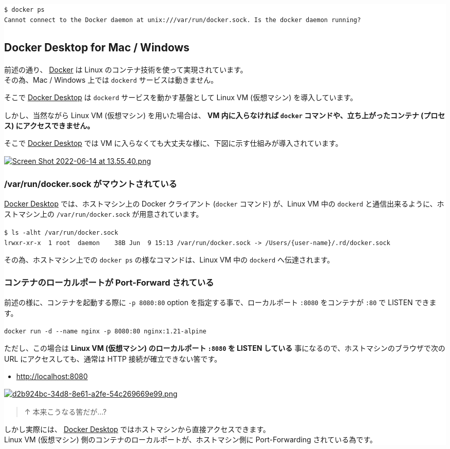 ```shell
$ docker ps
Cannot connect to the Docker daemon at unix:///var/run/docker.sock. Is the docker daemon running?
```

## Docker Desktop for Mac / Windows

前述の通り、 [Docker](https://www.docker.com/) は Linux のコンテナ技術を使って実現されています。  
その為、Mac / Windows 上では `dockerd` サービスは動きません。

そこで [Docker Desktop](https://www.docker.com/products/docker-desktop/) は `dockerd` サービスを動かす基盤として Linux VM (仮想マシン) を導入しています。

しかし、当然ながら Linux VM (仮想マシン) を用いた場合は、 **VM 内に入らなければ `docker` コマンドや、立ち上がったコンテナ (プロセス) にアクセスできません。**

そこで [Docker Desktop](https://www.docker.com/products/docker-desktop/) では VM に入らなくても大丈夫な様に、下図に示す仕組みが導入されています。

[![Screen Shot 2022-06-14 at 13.55.40.png](https://qiita-image-store.s3.ap-northeast-1.amazonaws.com/0/60131/654741ab-6255-8124-a7f5-a39c65d6411c.png)](https://qiita-user-contents.imgix.net/https%3A%2F%2Fqiita-image-store.s3.ap-northeast-1.amazonaws.com%2F0%2F60131%2F654741ab-6255-8124-a7f5-a39c65d6411c.png?ixlib=rb-4.0.0&auto=format&gif-q=60&q=75&s=a550d3c46c90afcab95ed242297dc9a3)

### /var/run/docker.sock がマウントされている

[Docker Desktop](https://www.docker.com/products/docker-desktop/) では、ホストマシン上の Docker クライアント (`docker` コマンド) が、Linux VM 中の `dockerd` と通信出来るように、ホストマシン上の `/var/run/docker.sock` が用意されています。

```shell
$ ls -alht /var/run/docker.sock 
lrwxr-xr-x  1 root  daemon    38B Jun  9 15:13 /var/run/docker.sock -> /Users/{user-name}/.rd/docker.sock
```

その為、ホストマシン上での `docker ps` の様なコマンドは、Linux VM 中の `dockerd` へ伝達されます。

### コンテナのローカルポートが Port-Forward されている

前述の様に、コンテナを起動する際に `-p 8080:80` option を指定する事で、ローカルポート `:8080` をコンテナが `:80` で LISTEN できます。

```shell
docker run -d --name nginx -p 8080:80 nginx:1.21-alpine
```

ただし、この場合は **Linux VM (仮想マシン) のローカルポート `:8080` を LISTEN している** 事になるので、ホストマシンのブラウザで次の URL にアクセスしても、通常は HTTP 接続が確立できない筈です。

- [http://localhost:8080](http://localhost:8080/)

[![d2b924bc-34d8-8e61-a2fe-54c269669e99.png](https://qiita-image-store.s3.ap-northeast-1.amazonaws.com/0/60131/a2796657-bb82-144a-da30-1f669fcf115e.png)](https://qiita-user-contents.imgix.net/https%3A%2F%2Fqiita-image-store.s3.ap-northeast-1.amazonaws.com%2F0%2F60131%2Fa2796657-bb82-144a-da30-1f669fcf115e.png?ixlib=rb-4.0.0&auto=format&gif-q=60&q=75&s=9937bfc4141f44d94f704a0f304aef52)

> ↑ 本来こうなる筈だが...?

しかし実際には、 [Docker Desktop](https://www.docker.com/products/docker-desktop/) ではホストマシンから直接アクセスできます。  
Linux VM (仮想マシン) 側のコンテナのローカルポートが、ホストマシン側に Port-Forwarding されている為です。
